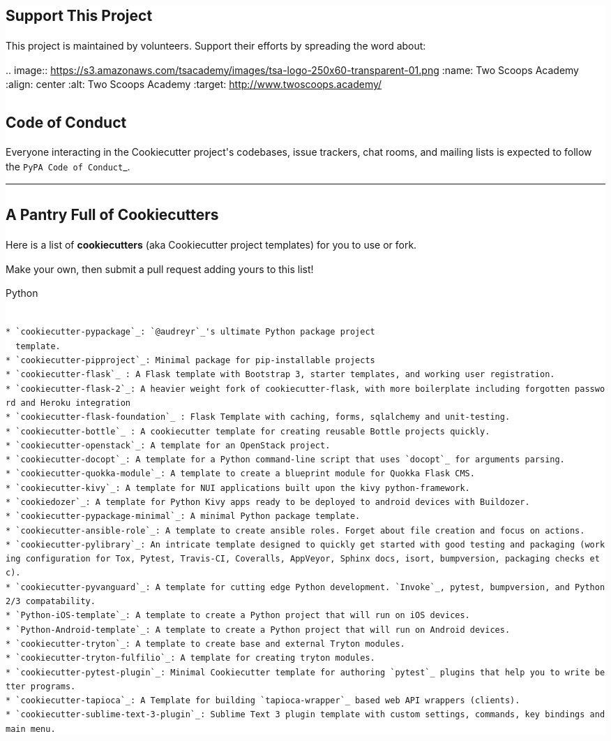 Support This Project
--------------------

This project is maintained by volunteers. Support their efforts by spreading the word about:

.. image:: https://s3.amazonaws.com/tsacademy/images/tsa-logo-250x60-transparent-01.png
   :name: Two Scoops Academy
   :align: center
   :alt: Two Scoops Academy
   :target: http://www.twoscoops.academy/

Code of Conduct
---------------

Everyone interacting in the Cookiecutter project's codebases, issue trackers, chat
rooms, and mailing lists is expected to follow the `PyPA Code of Conduct`_.

----

A Pantry Full of Cookiecutters
------------------------------

Here is a list of **cookiecutters** (aka Cookiecutter project templates) for
you to use or fork.

Make your own, then submit a pull request adding yours to this list!

Python
~~~~~~

* `cookiecutter-pypackage`_: `@audreyr`_'s ultimate Python package project
  template.
* `cookiecutter-pipproject`_: Minimal package for pip-installable projects
* `cookiecutter-flask`_ : A Flask template with Bootstrap 3, starter templates, and working user registration.
* `cookiecutter-flask-2`_: A heavier weight fork of cookiecutter-flask, with more boilerplate including forgotten password and Heroku integration
* `cookiecutter-flask-foundation`_ : Flask Template with caching, forms, sqlalchemy and unit-testing.
* `cookiecutter-bottle`_ : A cookiecutter template for creating reusable Bottle projects quickly.
* `cookiecutter-openstack`_: A template for an OpenStack project.
* `cookiecutter-docopt`_: A template for a Python command-line script that uses `docopt`_ for arguments parsing.
* `cookiecutter-quokka-module`_: A template to create a blueprint module for Quokka Flask CMS.
* `cookiecutter-kivy`_: A template for NUI applications built upon the kivy python-framework.
* `cookiedozer`_: A template for Python Kivy apps ready to be deployed to android devices with Buildozer.
* `cookiecutter-pypackage-minimal`_: A minimal Python package template.
* `cookiecutter-ansible-role`_: A template to create ansible roles. Forget about file creation and focus on actions.
* `cookiecutter-pylibrary`_: An intricate template designed to quickly get started with good testing and packaging (working configuration for Tox, Pytest, Travis-CI, Coveralls, AppVeyor, Sphinx docs, isort, bumpversion, packaging checks etc).
* `cookiecutter-pyvanguard`_: A template for cutting edge Python development. `Invoke`_, pytest, bumpversion, and Python 2/3 compatability.
* `Python-iOS-template`_: A template to create a Python project that will run on iOS devices.
* `Python-Android-template`_: A template to create a Python project that will run on Android devices.
* `cookiecutter-tryton`_: A template to create base and external Tryton modules.
* `cookiecutter-tryton-fulfilio`_: A template for creating tryton modules.
* `cookiecutter-pytest-plugin`_: Minimal Cookiecutter template for authoring `pytest`_ plugins that help you to write better programs.
* `cookiecutter-tapioca`_: A Template for building `tapioca-wrapper`_ based web API wrappers (clients).
* `cookiecutter-sublime-text-3-plugin`_: Sublime Text 3 plugin template with custom settings, commands, key bindings and main menu.
~~~~~~